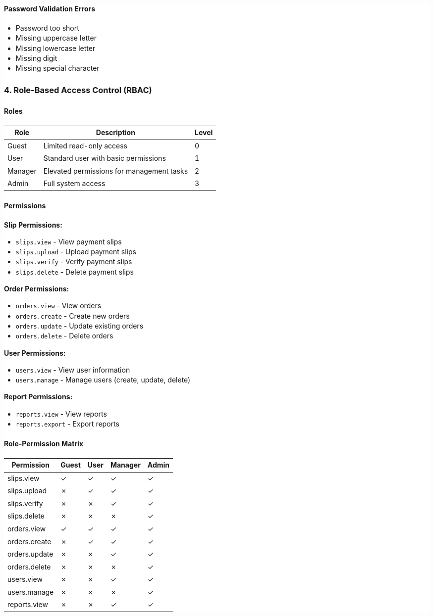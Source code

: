 #### Password Validation Errors
- Password too short
- Missing uppercase letter
- Missing lowercase letter
- Missing digit
- Missing special character

### 4. Role-Based Access Control (RBAC)

#### Roles
| Role | Description | Level |
|------|-------------|-------|
| Guest | Limited read-only access | 0 |
| User | Standard user with basic permissions | 1 |
| Manager | Elevated permissions for management tasks | 2 |
| Admin | Full system access | 3 |

#### Permissions

**Slip Permissions:**
- `slips.view` - View payment slips
- `slips.upload` - Upload payment slips
- `slips.verify` - Verify payment slips
- `slips.delete` - Delete payment slips

**Order Permissions:**
- `orders.view` - View orders
- `orders.create` - Create new orders
- `orders.update` - Update existing orders
- `orders.delete` - Delete orders

**User Permissions:**
- `users.view` - View user information
- `users.manage` - Manage users (create, update, delete)

**Report Permissions:**
- `reports.view` - View reports
- `reports.export` - Export reports

#### Role-Permission Matrix

| Permission | Guest | User | Manager | Admin |
|------------|-------|------|---------|-------|
| slips.view | ✓ | ✓ | ✓ | ✓ |
| slips.upload | ✗ | ✓ | ✓ | ✓ |
| slips.verify | ✗ | ✗ | ✓ | ✓ |
| slips.delete | ✗ | ✗ | ✗ | ✓ |
| orders.view | ✓ | ✓ | ✓ | ✓ |
| orders.create | ✗ | ✓ | ✓ | ✓ |
| orders.update | ✗ | ✗ | ✓ | ✓ |
| orders.delete | ✗ | ✗ | ✗ | ✓ |
| users.view | ✗ | ✗ | ✓ | ✓ |
| users.manage | ✗ | ✗ | ✗ | ✓ |
| reports.view | ✗ | ✗ | ✓ | ✓ |